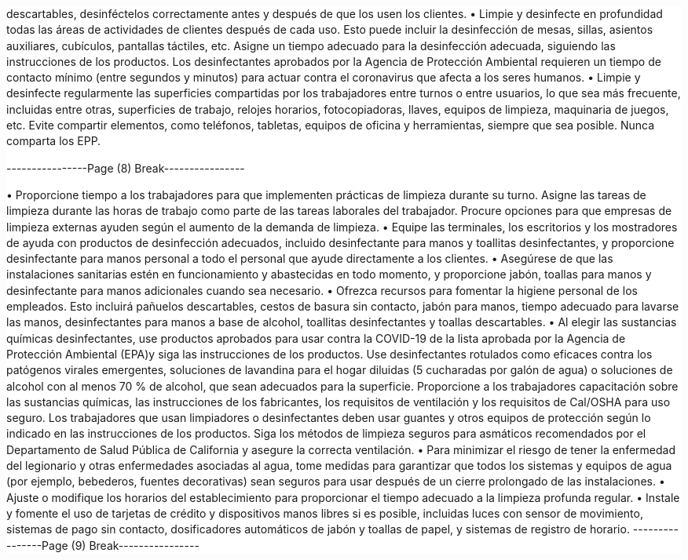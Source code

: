 descartables, desinféctelos correctamente antes y después de que los 
usen los clientes. 
• Limpie y desinfecte en profundidad todas las áreas de actividades de 
clientes después de cada uso. Esto puede incluir la desinfección de 
mesas, sillas, asientos auxiliares, cubículos, pantallas táctiles, etc. Asigne 
un tiempo adecuado para la desinfección adecuada, siguiendo las 
instrucciones de los productos. Los desinfectantes aprobados por la 
Agencia de Protección Ambiental requieren un tiempo de contacto 
mínimo (entre segundos y minutos) para actuar contra el coronavirus que 
afecta a los seres humanos. 
• Limpie y desinfecte regularmente las superficies compartidas por los 
trabajadores entre turnos o entre usuarios, lo que sea más frecuente, 
incluidas entre otras, superficies de trabajo, relojes horarios, 
fotocopiadoras, llaves, equipos de limpieza, maquinaria de juegos, etc. 
Evite compartir elementos, como teléfonos, tabletas, equipos de oficina y 
herramientas, siempre que sea posible. Nunca comparta los EPP. 
 
----------------Page (8) Break----------------
 
• Proporcione tiempo a los trabajadores para que implementen prácticas 
de limpieza durante su turno. Asigne las tareas de limpieza durante las 
horas de trabajo como parte de las tareas laborales del trabajador. 
Procure opciones para que empresas de limpieza externas ayuden según 
el aumento de la demanda de limpieza. 
• Equipe las terminales, los escritorios y los mostradores de ayuda con 
productos de desinfección adecuados, incluido desinfectante para manos 
y toallitas desinfectantes, y proporcione desinfectante para manos 
personal a todo el personal que ayude directamente a los clientes. 
• Asegúrese de que las instalaciones sanitarias estén en funcionamiento y 
abastecidas en todo momento, y proporcione jabón, toallas para manos 
y desinfectante para manos adicionales cuando sea necesario. 
• Ofrezca recursos para fomentar la higiene personal de los empleados. 
Esto incluirá pañuelos descartables, cestos de basura sin contacto, jabón 
para manos, tiempo adecuado para lavarse las manos, desinfectantes 
para manos a base de alcohol, toallitas desinfectantes y toallas 
descartables. 
• Al elegir las sustancias químicas desinfectantes, use productos aprobados 
para usar contra la COVID-19 de la lista aprobada por la Agencia de 
Protección Ambiental (EPA)y siga las instrucciones de los productos. Use 
desinfectantes rotulados como eficaces contra los patógenos virales 
emergentes, soluciones de lavandina para el hogar diluidas (5 cucharadas 
por galón de agua) o soluciones de alcohol con al menos 70 % de alcohol, 
que sean adecuados para la superficie. Proporcione a los trabajadores 
capacitación sobre las sustancias químicas, las instrucciones de los 
fabricantes, los requisitos de ventilación y los requisitos de Cal/OSHA para 
uso seguro. Los trabajadores que usan limpiadores o desinfectantes deben 
usar guantes y otros equipos de protección según lo indicado en las 
instrucciones de los productos. Siga los métodos de limpieza seguros para 
asmáticos recomendados por el Departamento de Salud Pública de 
California y asegure la correcta ventilación. 
• Para minimizar el riesgo de tener la enfermedad del legionario y otras 
enfermedades asociadas al agua, tome medidas para garantizar que 
todos los sistemas y equipos de agua (por ejemplo, bebederos, fuentes 
decorativas) sean seguros para usar después de un cierre prolongado de 
las instalaciones. 
• Ajuste o modifique los horarios del establecimiento para proporcionar el 
tiempo adecuado a la limpieza profunda regular. 
• Instale y fomente el uso de tarjetas de crédito y dispositivos manos libres si 
es posible, incluidas luces con sensor de movimiento, sistemas de pago 
sin contacto, dosificadores automáticos de jabón y toallas de papel, y 
sistemas de registro de horario. 
----------------Page (9) Break----------------
 